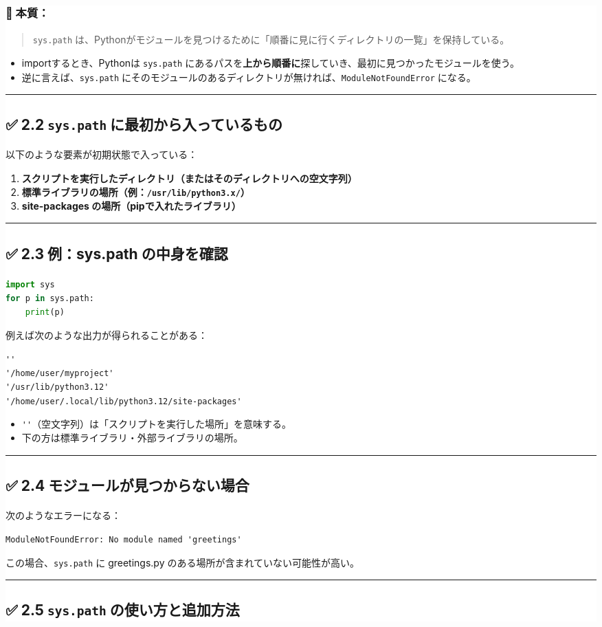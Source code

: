 ### 🔹 本質：

> `sys.path` は、Pythonがモジュールを見つけるために「順番に見に行くディレクトリの一覧」を保持している。

* importするとき、Pythonは `sys.path` にあるパスを**上から順番に**探していき、最初に見つかったモジュールを使う。
* 逆に言えば、`sys.path` にそのモジュールのあるディレクトリが無ければ、`ModuleNotFoundError` になる。

---

## ✅ 2.2 `sys.path` に最初から入っているもの

以下のような要素が初期状態で入っている：

1. **スクリプトを実行したディレクトリ（またはそのディレクトリへの空文字列）**
2. **標準ライブラリの場所（例：`/usr/lib/python3.x/`）**
3. **site-packages の場所（pipで入れたライブラリ）**

---

## ✅ 2.3 例：sys.path の中身を確認

```python
import sys
for p in sys.path:
    print(p)
```

例えば次のような出力が得られることがある：

```text
''
'/home/user/myproject'
'/usr/lib/python3.12'
'/home/user/.local/lib/python3.12/site-packages'
```

* `''`（空文字列）は「スクリプトを実行した場所」を意味する。
* 下の方は標準ライブラリ・外部ライブラリの場所。

---

## ✅ 2.4 モジュールが見つからない場合

次のようなエラーになる：

```text
ModuleNotFoundError: No module named 'greetings'
```

この場合、`sys.path` に greetings.py のある場所が含まれていない可能性が高い。

---

## ✅ 2.5 `sys.path` の使い方と追加方法
